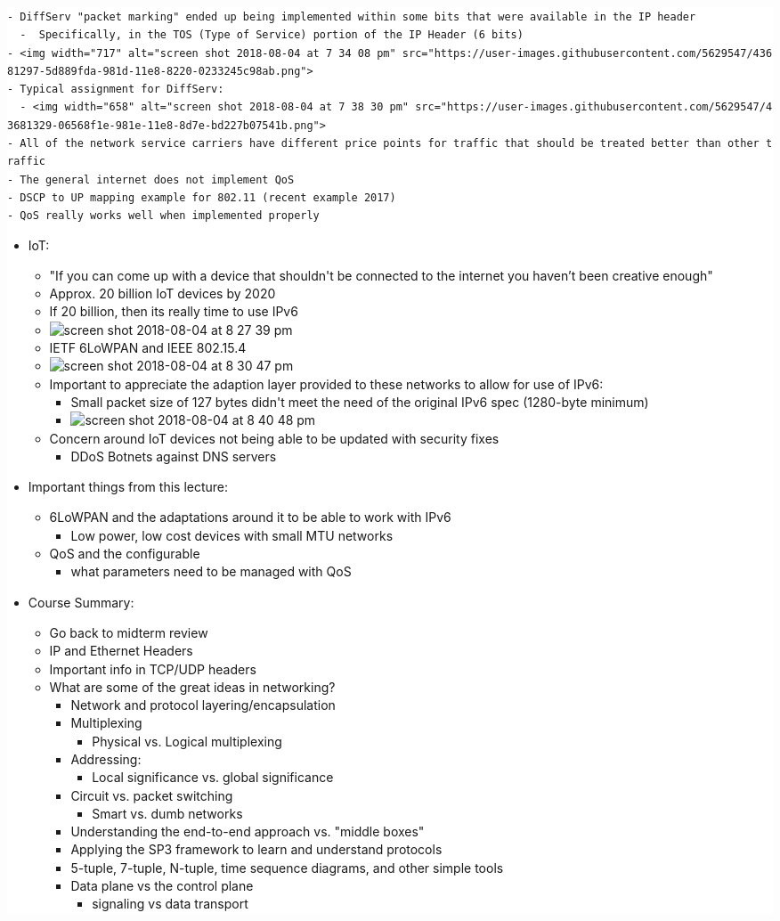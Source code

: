     - DiffServ "packet marking" ended up being implemented within some bits that were available in the IP header
      -  Specifically, in the TOS (Type of Service) portion of the IP Header (6 bits)
    - <img width="717" alt="screen shot 2018-08-04 at 7 34 08 pm" src="https://user-images.githubusercontent.com/5629547/43681297-5d889fda-981d-11e8-8220-0233245c98ab.png">
    - Typical assignment for DiffServ:
      - <img width="658" alt="screen shot 2018-08-04 at 7 38 30 pm" src="https://user-images.githubusercontent.com/5629547/43681329-06568f1e-981e-11e8-8d7e-bd227b07541b.png">
    - All of the network service carriers have different price points for traffic that should be treated better than other traffic
    - The general internet does not implement QoS
    - DSCP to UP mapping example for 802.11 (recent example 2017)
    - QoS really works well when implemented properly

  - IoT:
    - "If you can come up with a device that shouldn't be connected to the internet you haven’t been creative enough"
    - Approx. 20 billion IoT devices by 2020
    - If 20 billion, then its really time to use IPv6
    - <img width="529" alt="screen shot 2018-08-04 at 8 27 39 pm" src="https://user-images.githubusercontent.com/5629547/43681562-d7dd224a-9824-11e8-820f-c9f1c02f3622.png">
    - IETF 6LoWPAN and IEEE 802.15.4
    - <img width="700" alt="screen shot 2018-08-04 at 8 30 47 pm" src="https://user-images.githubusercontent.com/5629547/43681582-48d78c1a-9825-11e8-8dbc-6a1ba2594d32.png">
    - Important to appreciate the adaption layer provided to these networks to allow for use of IPv6:
      - Small packet size of 127 bytes didn't meet the need of the original IPv6 spec (1280-byte minimum)
      - <img width="417" alt="screen shot 2018-08-04 at 8 40 48 pm" src="https://user-images.githubusercontent.com/5629547/43681614-b0a3ddca-9826-11e8-8685-f42959dbdf5e.png">
    - Concern around IoT devices not being able to be updated with security fixes
      - DDoS Botnets against DNS servers

- Important things from this lecture:
  - 6LoWPAN and the adaptations around it to be able to work with IPv6
    - Low power, low cost devices with small MTU networks
  - QoS and the configurable
    - what parameters need to be managed with QoS

- Course Summary:
  - Go back to midterm review
  - IP and Ethernet Headers
  - Important info in TCP/UDP headers
  - What are some of the great ideas in networking?
    - Network and protocol layering/encapsulation
    - Multiplexing
      - Physical vs. Logical multiplexing
    - Addressing:
      - Local significance vs. global significance
    - Circuit vs. packet switching
      - Smart vs. dumb networks
    - Understanding the end-to-end approach vs. "middle boxes"
    - Applying the SP3 framework to learn and understand protocols
    - 5-tuple, 7-tuple, N-tuple, time sequence diagrams, and other simple tools
    - Data plane vs the control plane
      - signaling vs data transport
